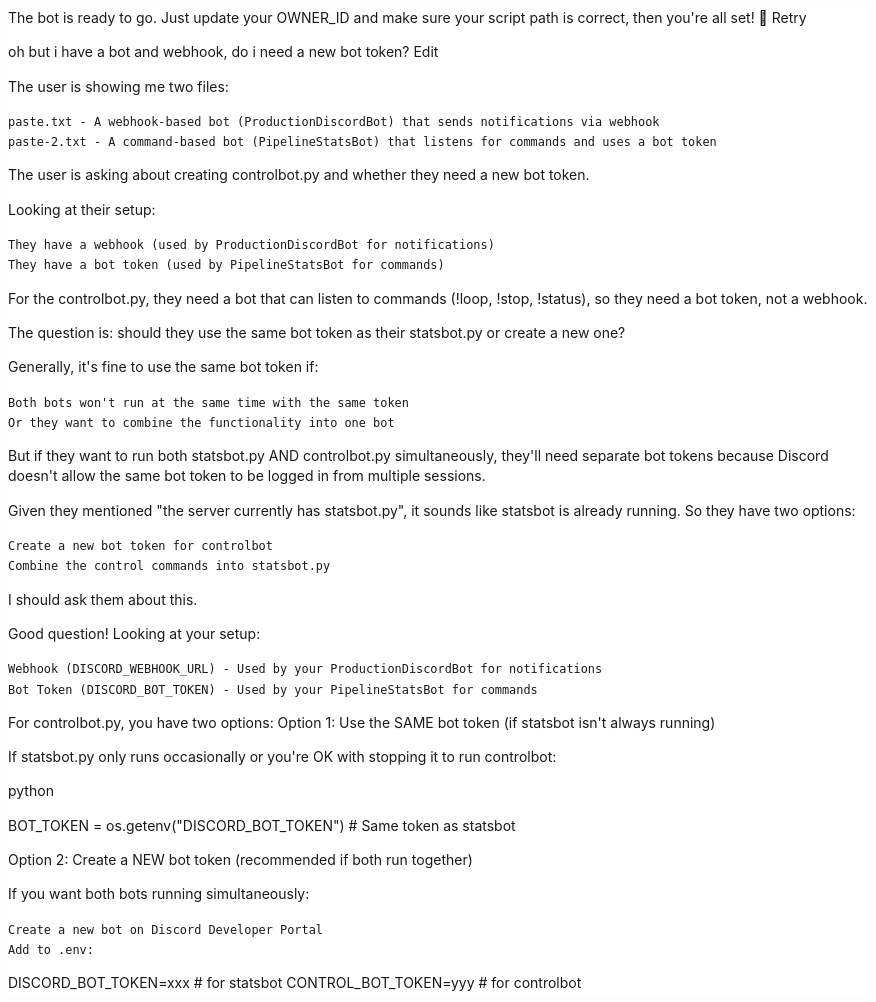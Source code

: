 The bot is ready to go. Just update your OWNER_ID and make sure your script path is correct, then you're all set! 🚀
Retry

oh but i have a bot and webhook, do i need a new bot token?
Edit

The user is showing me two files:

    paste.txt - A webhook-based bot (ProductionDiscordBot) that sends notifications via webhook
    paste-2.txt - A command-based bot (PipelineStatsBot) that listens for commands and uses a bot token

The user is asking about creating controlbot.py and whether they need a new bot token.

Looking at their setup:

    They have a webhook (used by ProductionDiscordBot for notifications)
    They have a bot token (used by PipelineStatsBot for commands)

For the controlbot.py, they need a bot that can listen to commands (!loop, !stop, !status), so they need a bot token, not a webhook.

The question is: should they use the same bot token as their statsbot.py or create a new one?

Generally, it's fine to use the same bot token if:

    Both bots won't run at the same time with the same token
    Or they want to combine the functionality into one bot

But if they want to run both statsbot.py AND controlbot.py simultaneously, they'll need separate bot tokens because Discord doesn't allow the same bot token to be logged in from multiple sessions.

Given they mentioned "the server currently has statsbot.py", it sounds like statsbot is already running. So they have two options:

    Create a new bot token for controlbot
    Combine the control commands into statsbot.py

I should ask them about this.

Good question! Looking at your setup:

    Webhook (DISCORD_WEBHOOK_URL) - Used by your ProductionDiscordBot for notifications
    Bot Token (DISCORD_BOT_TOKEN) - Used by your PipelineStatsBot for commands

For controlbot.py, you have two options:
Option 1: Use the SAME bot token (if statsbot isn't always running)

If statsbot.py only runs occasionally or you're OK with stopping it to run controlbot:

python

BOT_TOKEN = os.getenv("DISCORD_BOT_TOKEN")  # Same token as statsbot

Option 2: Create a NEW bot token (recommended if both run together)

If you want both bots running simultaneously:

    Create a new bot on Discord Developer Portal
    Add to .env:

DISCORD_BOT_TOKEN=xxx          # for statsbot
CONTROL_BOT_TOKEN=yyy          # for controlbot
